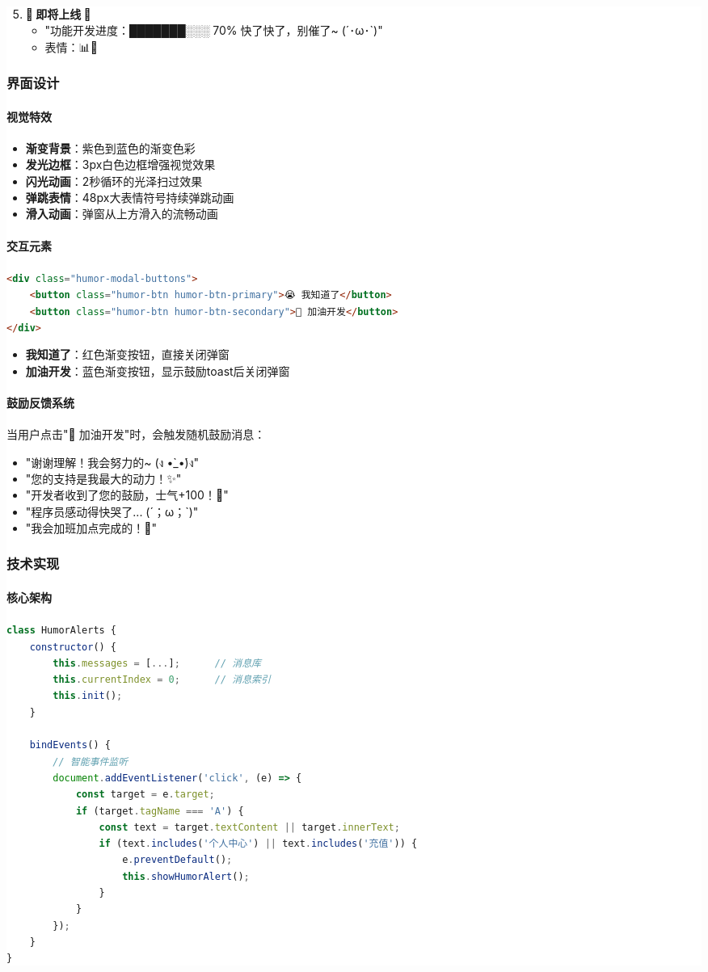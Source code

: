 5. **🎯 即将上线 🎯**
   - "功能开发进度：███████░░░ 70% 快了快了，别催了~ (´･ω･`)"
   - 表情：📊🚀

### 界面设计
#### 视觉特效
- **渐变背景**：紫色到蓝色的渐变色彩
- **发光边框**：3px白色边框增强视觉效果
- **闪光动画**：2秒循环的光泽扫过效果
- **弹跳表情**：48px大表情符号持续弹跳动画
- **滑入动画**：弹窗从上方滑入的流畅动画

#### 交互元素
```html
<div class="humor-modal-buttons">
    <button class="humor-btn humor-btn-primary">😭 我知道了</button>
    <button class="humor-btn humor-btn-secondary">💪 加油开发</button>
</div>
```

- **我知道了**：红色渐变按钮，直接关闭弹窗
- **加油开发**：蓝色渐变按钮，显示鼓励toast后关闭弹窗

#### 鼓励反馈系统
当用户点击"💪 加油开发"时，会触发随机鼓励消息：
- "谢谢理解！我会努力的~ (ง •̀_•́)ง"
- "您的支持是我最大的动力！✨"
- "开发者收到了您的鼓励，士气+100！🚀"
- "程序员感动得快哭了... (´；ω；`)"
- "我会加班加点完成的！💪"

### 技术实现
#### 核心架构
```javascript
class HumorAlerts {
    constructor() {
        this.messages = [...];      // 消息库
        this.currentIndex = 0;      // 消息索引
        this.init();
    }
    
    bindEvents() {
        // 智能事件监听
        document.addEventListener('click', (e) => {
            const target = e.target;
            if (target.tagName === 'A') {
                const text = target.textContent || target.innerText;
                if (text.includes('个人中心') || text.includes('充值')) {
                    e.preventDefault();
                    this.showHumorAlert();
                }
            }
        });
    }
}
```
